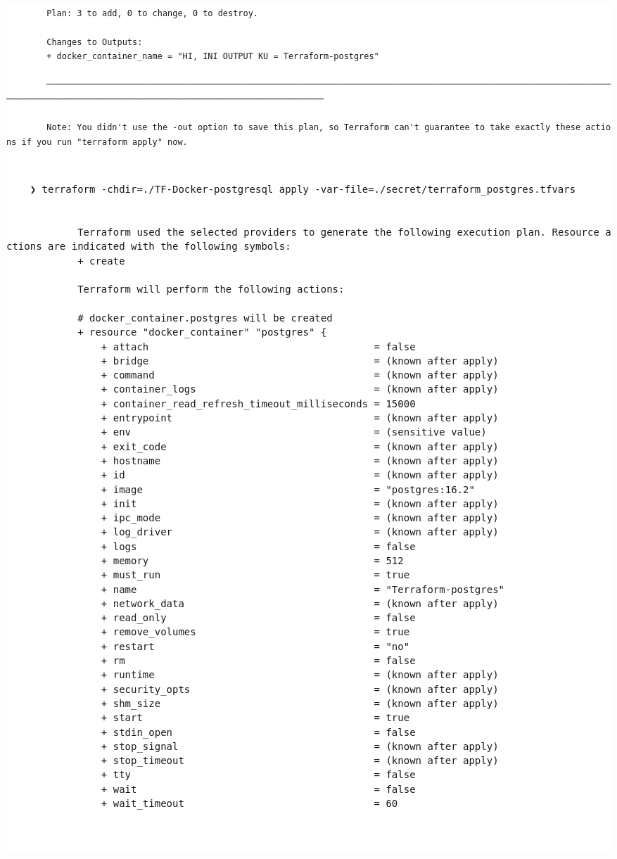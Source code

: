             Plan: 3 to add, 0 to change, 0 to destroy.

            Changes to Outputs:
            + docker_container_name = "HI, INI OUTPUT KU = Terraform-postgres"

            ───────────────────────────────────────────────────────────────────────────────────────────────────────────────────────────────────────────────────────────────────────────────

            Note: You didn't use the -out option to save this plan, so Terraform can't guarantee to take exactly these actions if you run "terraform apply" now.
</pre>

&nbsp;

<pre>
    ❯ terraform -chdir=./TF-Docker-postgresql apply -var-file=./secret/terraform_postgres.tfvars


            Terraform used the selected providers to generate the following execution plan. Resource actions are indicated with the following symbols:
            + create

            Terraform will perform the following actions:

            # docker_container.postgres will be created
            + resource "docker_container" "postgres" {
                + attach                                      = false
                + bridge                                      = (known after apply)
                + command                                     = (known after apply)
                + container_logs                              = (known after apply)
                + container_read_refresh_timeout_milliseconds = 15000
                + entrypoint                                  = (known after apply)
                + env                                         = (sensitive value)
                + exit_code                                   = (known after apply)
                + hostname                                    = (known after apply)
                + id                                          = (known after apply)
                + image                                       = "postgres:16.2"
                + init                                        = (known after apply)
                + ipc_mode                                    = (known after apply)
                + log_driver                                  = (known after apply)
                + logs                                        = false
                + memory                                      = 512
                + must_run                                    = true
                + name                                        = "Terraform-postgres"
                + network_data                                = (known after apply)
                + read_only                                   = false
                + remove_volumes                              = true
                + restart                                     = "no"
                + rm                                          = false
                + runtime                                     = (known after apply)
                + security_opts                               = (known after apply)
                + shm_size                                    = (known after apply)
                + start                                       = true
                + stdin_open                                  = false
                + stop_signal                                 = (known after apply)
                + stop_timeout                                = (known after apply)
                + tty                                         = false
                + wait                                        = false
                + wait_timeout                                = 60
